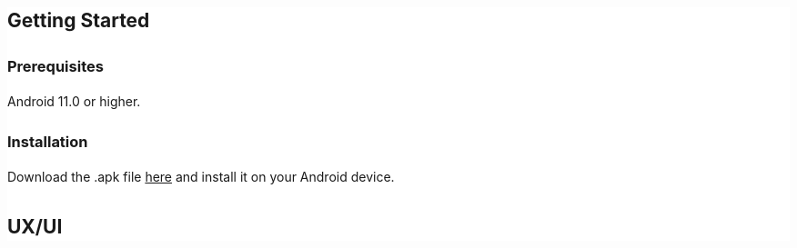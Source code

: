 ## Getting Started

### Prerequisites

Android 11.0 or higher.

### Installation

Download the .apk file [here](https://github.com/ltk84/ducktor/releases/latest/download/ducktor.apk) and install it on your Android device.

## UX/UI

